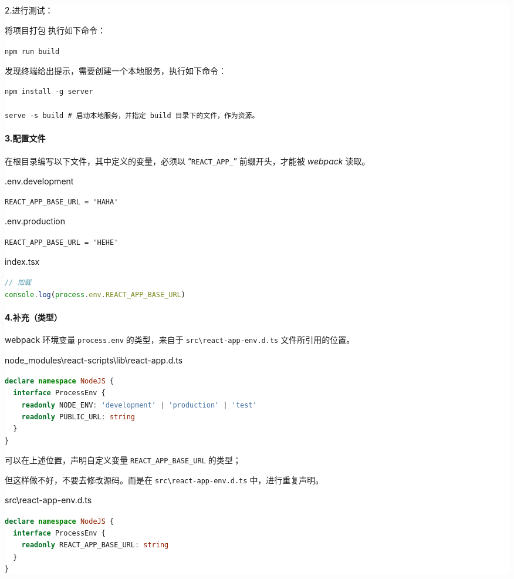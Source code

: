 2.进行测试：

将项目打包 执行如下命令：

```shell
npm run build
```

发现终端给出提示，需要创建一个本地服务，执行如下命令：

```shell
npm install -g server

serve -s build # 启动本地服务，并指定 build 目录下的文件，作为资源。
```

#### 3.配置文件

在根目录编写以下文件，其中定义的变量，必须以 “`REACT_APP_`” 前缀开头，才能被 _webpack_ 读取。

.env.development

```env
REACT_APP_BASE_URL = 'HAHA'
```

.env.production

```env
REACT_APP_BASE_URL = 'HEHE'
```

index.tsx

```typescript
// 加载
console.log(process.env.REACT_APP_BASE_URL)
```

#### 4.补充（类型）

webpack 环境变量 `process.env` 的类型，来自于 `src\react-app-env.d.ts` 文件所引用的位置。

node_modules\react-scripts\lib\react-app.d.ts

```typescript
declare namespace NodeJS {
  interface ProcessEnv {
    readonly NODE_ENV: 'development' | 'production' | 'test'
    readonly PUBLIC_URL: string
  }
}
```

可以在上述位置，声明自定义变量 `REACT_APP_BASE_URL` 的类型；

但这样做不好，不要去修改源码。而是在 `src\react-app-env.d.ts` 中，进行重复声明。

src\react-app-env.d.ts

```typescript
declare namespace NodeJS {
  interface ProcessEnv {
    readonly REACT_APP_BASE_URL: string
  }
}
```
